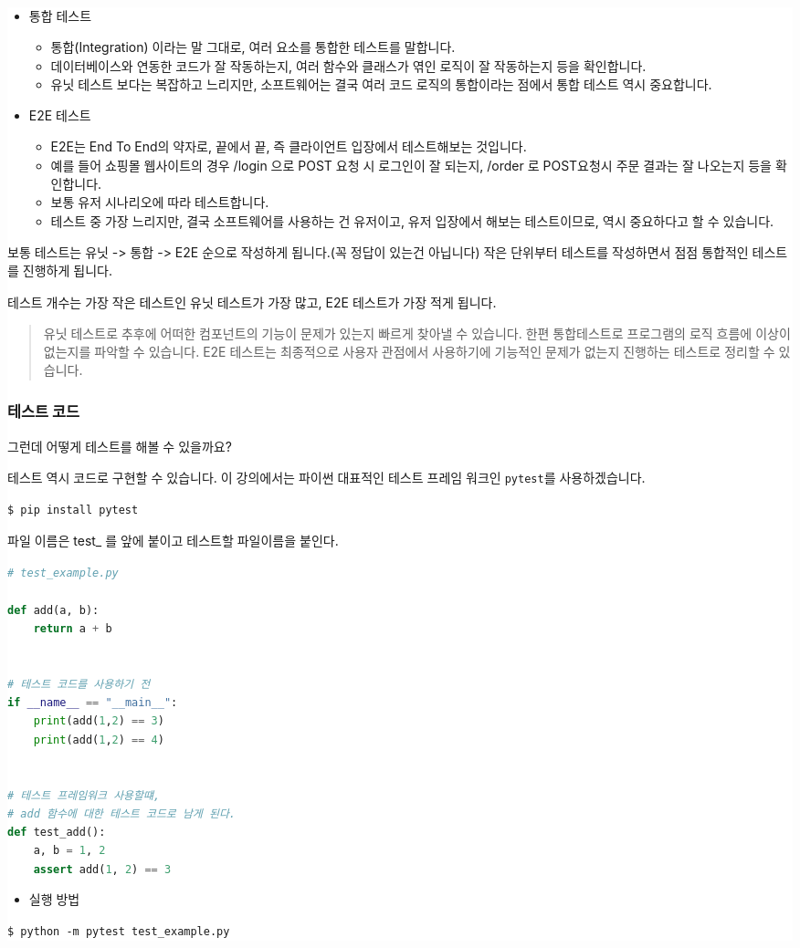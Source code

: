 - 통합 테스트
  - 통합(Integration) 이라는 말 그대로, 여러 요소를 통합한 테스트를 말합니다.
  - 데이터베이스와 연동한 코드가 잘 작동하는지, 여러 함수와 클래스가 엮인 로직이 잘 작동하는지 등을 확인합니다.
  - 유닛 테스트 보다는 복잡하고 느리지만, 소프트웨어는 결국 여러 코드 로직의 통합이라는 점에서 통합 테스트 역시 중요합니다.

- E2E 테스트
  - E2E는 End To End의 약자로, 끝에서 끝, 즉 클라이언트 입장에서 테스트해보는 것입니다.
  - 예를 들어 쇼핑몰 웹사이트의 경우 /login 으로 POST 요청 시 로그인이 잘 되는지, /order 로 POST요청시 주문 결과는 잘 나오는지 등을 확인합니다.
  - 보통 유저 시나리오에 따라 테스트합니다.
  - 테스트 중 가장 느리지만, 결국 소프트웨어를 사용하는 건 유저이고, 유저 입장에서 해보는 테스트이므로, 역시 중요하다고 할 수 있습니다.


보통 테스트는 유닛 -> 통합 -> E2E 순으로 작성하게 됩니다.(꼭 정답이 있는건 아닙니다) 작은 단위부터 테스트를 작성하면서 점점 통합적인 테스트를 진행하게 됩니다.

테스트 개수는 가장 작은 테스트인 유닛 테스트가 가장 많고, E2E 테스트가 가장 적게 됩니다.

> 유닛 테스트로 추후에 어떠한 컴포넌트의 기능이 문제가 있는지 빠르게 찾아낼 수 있습니다. 한편 통합테스트로 프로그램의 로직 흐름에 이상이 없는지를 파악할 수 있습니다. E2E 테스트는 최종적으로 사용자 관점에서 사용하기에 기능적인 문제가 없는지 진행하는 테스트로 정리할 수 있습니다.

### 테스트 코드

그런데 어떻게 테스트를 해볼 수 있을까요?

테스트 역시 코드로 구현할 수 있습니다. 이 강의에서는 파이썬 대표적인 테스트 프레임 워크인 `pytest`를 사용하겠습니다.

```
$ pip install pytest
```

파일 이름은  test_ 를 앞에 붙이고 테스트할 파일이름을 붙인다.

```python
# test_example.py

def add(a, b):
    return a + b


# 테스트 코드를 사용하기 전
if __name__ == "__main__":
    print(add(1,2) == 3)
    print(add(1,2) == 4)


# 테스트 프레임워크 사용할떄,
# add 함수에 대한 테스트 코드로 남게 된다.
def test_add():
    a, b = 1, 2
    assert add(1, 2) == 3

```

- 실행 방법

```
$ python -m pytest test_example.py
```

